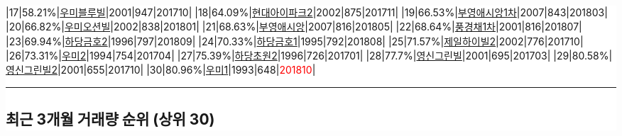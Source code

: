 |17|58.21%|[우미블루빌](https://search.naver.com/search.naver?query=%EC%A0%84%EB%9D%BC%EB%82%A8%EB%8F%84+%EB%AA%A9%ED%8F%AC%EC%8B%9C+%EC%98%A5%EC%95%94%EB%8F%99+%EC%9A%B0%EB%AF%B8%EB%B8%94%EB%A3%A8%EB%B9%8C)|2001|947|201710|
|18|64.09%|[현대아이파크2](https://search.naver.com/search.naver?query=%EC%A0%84%EB%9D%BC%EB%82%A8%EB%8F%84+%EB%AA%A9%ED%8F%AC%EC%8B%9C+%EC%98%A5%EC%95%94%EB%8F%99+%ED%98%84%EB%8C%80%EC%95%84%EC%9D%B4%ED%8C%8C%ED%81%AC2)|2002|875|201711|
|19|66.53%|[부영애시앙1차](https://search.naver.com/search.naver?query=%EC%A0%84%EB%9D%BC%EB%82%A8%EB%8F%84+%EB%AA%A9%ED%8F%AC%EC%8B%9C+%EC%98%A5%EC%95%94%EB%8F%99+%EB%B6%80%EC%98%81%EC%95%A0%EC%8B%9C%EC%95%991%EC%B0%A8)|2007|843|201803|
|20|66.82%|[우미오션빌](https://search.naver.com/search.naver?query=%EC%A0%84%EB%9D%BC%EB%82%A8%EB%8F%84+%EB%AA%A9%ED%8F%AC%EC%8B%9C+%EC%98%A5%EC%95%94%EB%8F%99+%EC%9A%B0%EB%AF%B8%EC%98%A4%EC%85%98%EB%B9%8C)|2002|838|201801|
|21|68.63%|[부영애시앙](https://search.naver.com/search.naver?query=%EC%A0%84%EB%9D%BC%EB%82%A8%EB%8F%84+%EB%AA%A9%ED%8F%AC%EC%8B%9C+%EC%98%A5%EC%95%94%EB%8F%99+%EB%B6%80%EC%98%81%EC%95%A0%EC%8B%9C%EC%95%99)|2007|816|201805|
|22|68.64%|[풍경채1차](https://search.naver.com/search.naver?query=%EC%A0%84%EB%9D%BC%EB%82%A8%EB%8F%84+%EB%AA%A9%ED%8F%AC%EC%8B%9C+%EC%98%A5%EC%95%94%EB%8F%99+%ED%92%8D%EA%B2%BD%EC%B1%841%EC%B0%A8)|2001|816|201807|
|23|69.94%|[하당금호2](https://search.naver.com/search.naver?query=%EC%A0%84%EB%9D%BC%EB%82%A8%EB%8F%84+%EB%AA%A9%ED%8F%AC%EC%8B%9C+%EC%98%A5%EC%95%94%EB%8F%99+%ED%95%98%EB%8B%B9%EA%B8%88%ED%98%B82)|1996|797|201809|
|24|70.33%|[하당금호1](https://search.naver.com/search.naver?query=%EC%A0%84%EB%9D%BC%EB%82%A8%EB%8F%84+%EB%AA%A9%ED%8F%AC%EC%8B%9C+%EC%98%A5%EC%95%94%EB%8F%99+%ED%95%98%EB%8B%B9%EA%B8%88%ED%98%B81)|1995|792|201808|
|25|71.57%|[제일하이빌2](https://search.naver.com/search.naver?query=%EC%A0%84%EB%9D%BC%EB%82%A8%EB%8F%84+%EB%AA%A9%ED%8F%AC%EC%8B%9C+%EC%98%A5%EC%95%94%EB%8F%99+%EC%A0%9C%EC%9D%BC%ED%95%98%EC%9D%B4%EB%B9%8C2)|2002|776|201710|
|26|73.31%|[우미2](https://search.naver.com/search.naver?query=%EC%A0%84%EB%9D%BC%EB%82%A8%EB%8F%84+%EB%AA%A9%ED%8F%AC%EC%8B%9C+%EC%98%A5%EC%95%94%EB%8F%99+%EC%9A%B0%EB%AF%B82)|1994|754|201704|
|27|75.39%|[하당초원2](https://search.naver.com/search.naver?query=%EC%A0%84%EB%9D%BC%EB%82%A8%EB%8F%84+%EB%AA%A9%ED%8F%AC%EC%8B%9C+%EC%98%A5%EC%95%94%EB%8F%99+%ED%95%98%EB%8B%B9%EC%B4%88%EC%9B%902)|1996|726|201701|
|28|77.7%|[영신그린빌](https://search.naver.com/search.naver?query=%EC%A0%84%EB%9D%BC%EB%82%A8%EB%8F%84+%EB%AA%A9%ED%8F%AC%EC%8B%9C+%EC%98%A5%EC%95%94%EB%8F%99+%EC%98%81%EC%8B%A0%EA%B7%B8%EB%A6%B0%EB%B9%8C)|2001|695|201703|
|29|80.58%|[영신그린빌2](https://search.naver.com/search.naver?query=%EC%A0%84%EB%9D%BC%EB%82%A8%EB%8F%84+%EB%AA%A9%ED%8F%AC%EC%8B%9C+%EC%98%A5%EC%95%94%EB%8F%99+%EC%98%81%EC%8B%A0%EA%B7%B8%EB%A6%B0%EB%B9%8C2)|2001|655|201710|
|30|80.96%|[우미1](https://search.naver.com/search.naver?query=%EC%A0%84%EB%9D%BC%EB%82%A8%EB%8F%84+%EB%AA%A9%ED%8F%AC%EC%8B%9C+%EC%98%A5%EC%95%94%EB%8F%99+%EC%9A%B0%EB%AF%B81)|1993|648|<span style="color:red">201810</span>|


---

## 최근 3개월 거래량 순위 (상위 30)


<div style="width:100%;">
    <canvas id="deal_count_ranking" height="325"></canvas>
</div>


<script>
new Chart(document.getElementById("deal_count_ranking"), {
    type: 'horizontalBar',
    data: {
        labels: ['거성센트럴뷰', '목포한국아델리움', '우미블루빌', '푸르지오', '한라비발디', '코아루천년가아파트', '우미1', '골드클래스', '우미2', '하당금호2', '제일3차풍경채', '모아엘가', '부영애시앙1차', '에메랄드골드', '근화옥암베아채', '제일하이빌2', '우미파렌하이트', '우미오션빌', '제일6차풍경채', '하당금호1', '하당초원2', '제일5차풍경채', '풍경채1차', '옥암영신펠리시아', '옥암우방아이유쉘'],
        datasets: [{
            label: '실거래 수',
            data: [7, 6, 5, 5, 5, 5, 4, 4, 3, 3, 3, 3, 3, 3, 3, 2, 2, 1, 1, 1, 1, 1, 1, 1, 1],
            borderColor: "rgba(255, 0, 128, 1)",
            backgroundColor: "rgba(255, 0, 128, 0.5)",
            fill: false,
        }]
    },
    options: {
        responsive: true,
        title: {
            display: true,
            text: '최근 3개월 거래량 순위'
        },
        tooltips: {
            mode: 'index',
            intersect: false,
            callbacks: {
                title: function(tooltipItems, data) {
                    return "실거래 수:";
                },
                label: function(tooltipItem, data) {
                    return data.labels[tooltipItem.index] + ": " + tooltipItem.xLabel;